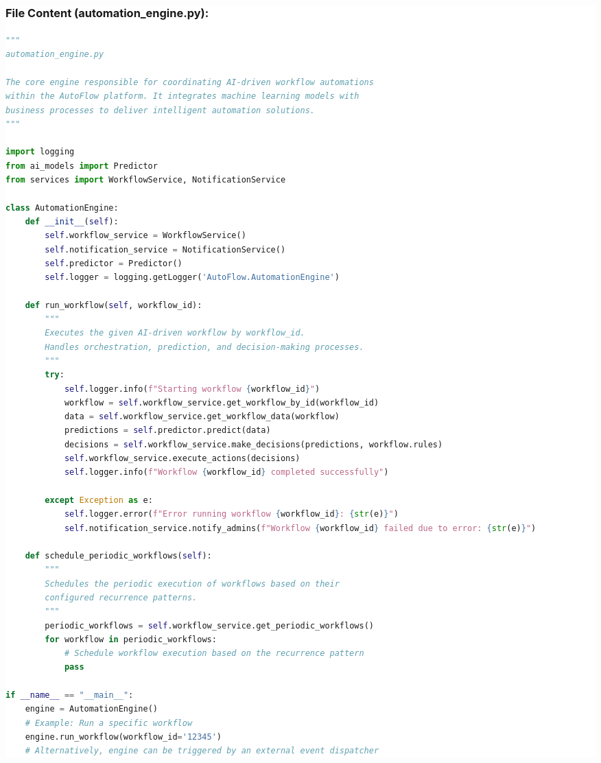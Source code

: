 ### File Content (automation_engine.py):
```python
"""
automation_engine.py

The core engine responsible for coordinating AI-driven workflow automations
within the AutoFlow platform. It integrates machine learning models with
business processes to deliver intelligent automation solutions.
"""

import logging
from ai_models import Predictor
from services import WorkflowService, NotificationService

class AutomationEngine:
    def __init__(self):
        self.workflow_service = WorkflowService()
        self.notification_service = NotificationService()
        self.predictor = Predictor()
        self.logger = logging.getLogger('AutoFlow.AutomationEngine')

    def run_workflow(self, workflow_id):
        """
        Executes the given AI-driven workflow by workflow_id.
        Handles orchestration, prediction, and decision-making processes.
        """
        try:
            self.logger.info(f"Starting workflow {workflow_id}")
            workflow = self.workflow_service.get_workflow_by_id(workflow_id)
            data = self.workflow_service.get_workflow_data(workflow)
            predictions = self.predictor.predict(data)
            decisions = self.workflow_service.make_decisions(predictions, workflow.rules)
            self.workflow_service.execute_actions(decisions)
            self.logger.info(f"Workflow {workflow_id} completed successfully")

        except Exception as e:
            self.logger.error(f"Error running workflow {workflow_id}: {str(e)}")
            self.notification_service.notify_admins(f"Workflow {workflow_id} failed due to error: {str(e)}")

    def schedule_periodic_workflows(self):
        """
        Schedules the periodic execution of workflows based on their
        configured recurrence patterns.
        """
        periodic_workflows = self.workflow_service.get_periodic_workflows()
        for workflow in periodic_workflows:
            # Schedule workflow execution based on the recurrence pattern
            pass

if __name__ == "__main__":
    engine = AutomationEngine()
    # Example: Run a specific workflow
    engine.run_workflow(workflow_id='12345')
    # Alternatively, engine can be triggered by an external event dispatcher
```
